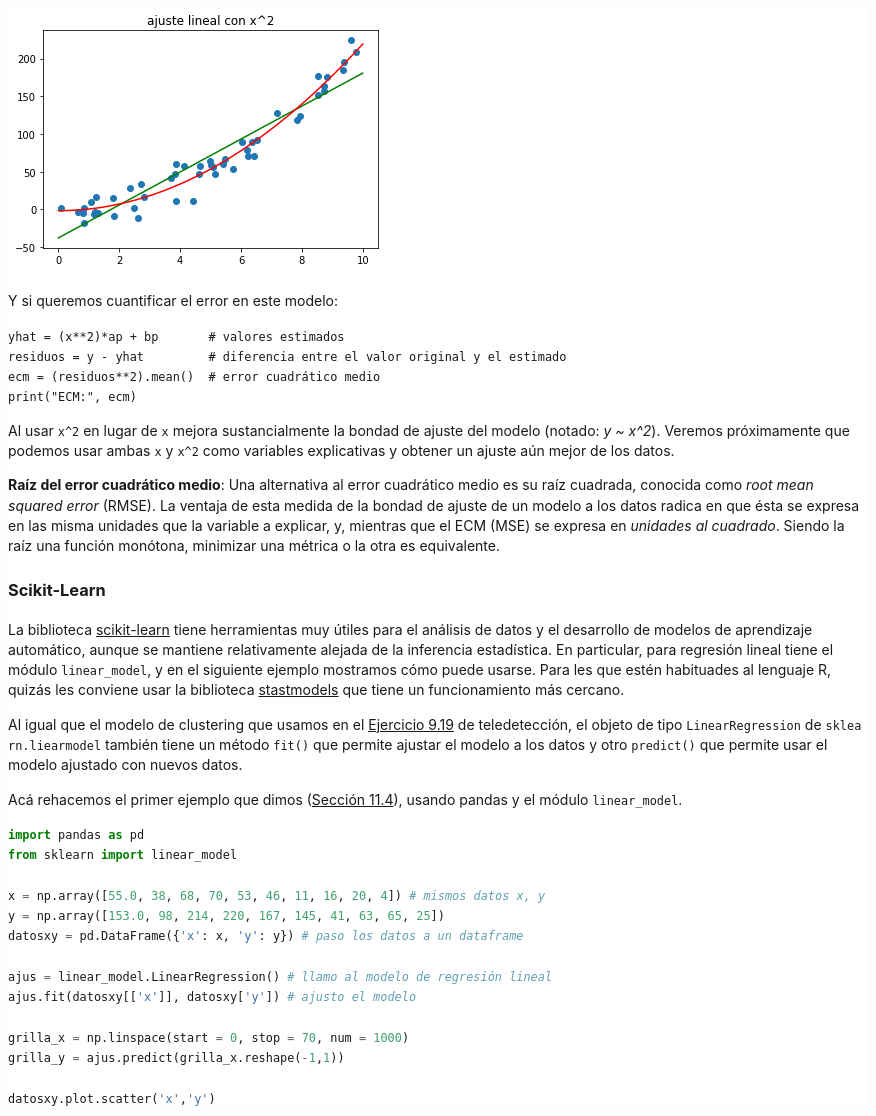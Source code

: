 ![ejcuad_ajusteconx2](./ejcuad_ajusteconx2.png)


Y si queremos cuantificar el error en este modelo:

```pyhon
yhat = (x**2)*ap + bp       # valores estimados
residuos = y - yhat         # diferencia entre el valor original y el estimado
ecm = (residuos**2).mean()  # error cuadrático medio
print("ECM:", ecm)
```

Al usar `x^2` en lugar de `x` mejora sustancialmente la bondad de ajuste del modelo (notado: *y ~ x^2*). Veremos próximamente que podemos usar ambas `x` y `x^2` como variables explicativas y obtener un ajuste aún mejor de los datos.

**Raíz del error cuadrático medio**: Una alternativa al error cuadrático medio es su raíz cuadrada, conocida como _root mean squared error_ (RMSE). La ventaja de esta medida de la bondad de ajuste de un modelo a los datos radica en que ésta se expresa en las misma unidades que la variable a explicar, y, mientras que el ECM (MSE) se expresa en _unidades al cuadrado_. Siendo la raíz una función monótona, minimizar una métrica o la otra es equivalente.

### Scikit-Learn

La biblioteca [scikit-learn](https://scikit-learn.org/stable/) tiene herramientas muy útiles para el análisis de datos y el desarrollo de modelos de aprendizaje automático, aunque se mantiene relativamente alejada de la inferencia estadística. En particular, para regresión lineal tiene el módulo `linear_model`, y en el siguiente ejemplo mostramos cómo puede usarse. Para les que estén habituades al lenguaje R, quizás les conviene usar la biblioteca [stastmodels](https://www.statsmodels.org/stable/regression.html) que tiene un funcionamiento más cercano.

Al igual que el modelo de clustering que usamos en el [Ejercicio 9.19](../09_Clases_y_Objetos/05_Teledeteccion.md#ejercicio-919-clasificación-automática) de teledetección, el objeto de tipo `LinearRegression` de `sklearn.liearmodel` también tiene un método `fit()` que permite ajustar el modelo a los datos y otro `predict()` que permite usar el modelo ajustado con nuevos datos.

Acá rehacemos el primer ejemplo que dimos ([Sección 11.4](../11_Recursion/04_Regresion_Lineal.md#ejemplo-el-modelo-de-cuadrados-mínimos)), usando pandas y el módulo `linear_model`.

```python
import pandas as pd
from sklearn import linear_model

x = np.array([55.0, 38, 68, 70, 53, 46, 11, 16, 20, 4]) # mismos datos x, y
y = np.array([153.0, 98, 214, 220, 167, 145, 41, 63, 65, 25])
datosxy = pd.DataFrame({'x': x, 'y': y}) # paso los datos a un dataframe

ajus = linear_model.LinearRegression() # llamo al modelo de regresión lineal
ajus.fit(datosxy[['x']], datosxy['y']) # ajusto el modelo

grilla_x = np.linspace(start = 0, stop = 70, num = 1000)
grilla_y = ajus.predict(grilla_x.reshape(-1,1))

datosxy.plot.scatter('x','y')
```